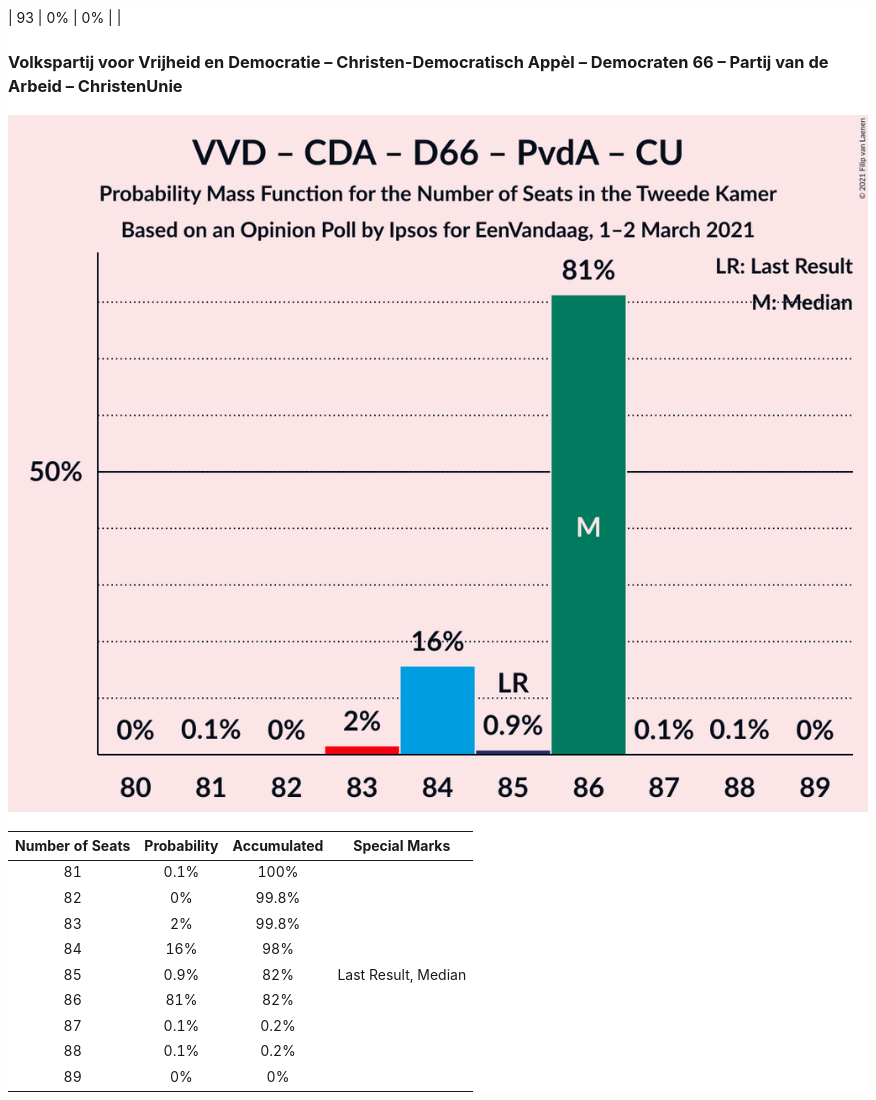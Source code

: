| 93 | 0% | 0% |  |

### Volkspartij voor Vrijheid en Democratie – Christen-Democratisch Appèl – Democraten 66 – Partij van de Arbeid – ChristenUnie

![Graph with seats probability mass function not yet produced](2021-03-02-Ipsos-coalitions-seats-pmf-vvd–cda–d66–pvda–cu.png "Seats Probability Mass Function")

| Number of Seats | Probability | Accumulated | Special Marks |
|:---------------:|:-----------:|:-----------:|:-------------:|
| 81 | 0.1% | 100% |  |
| 82 | 0% | 99.8% |  |
| 83 | 2% | 99.8% |  |
| 84 | 16% | 98% |  |
| 85 | 0.9% | 82% | Last Result, Median |
| 86 | 81% | 82% |  |
| 87 | 0.1% | 0.2% |  |
| 88 | 0.1% | 0.2% |  |
| 89 | 0% | 0% |  |
